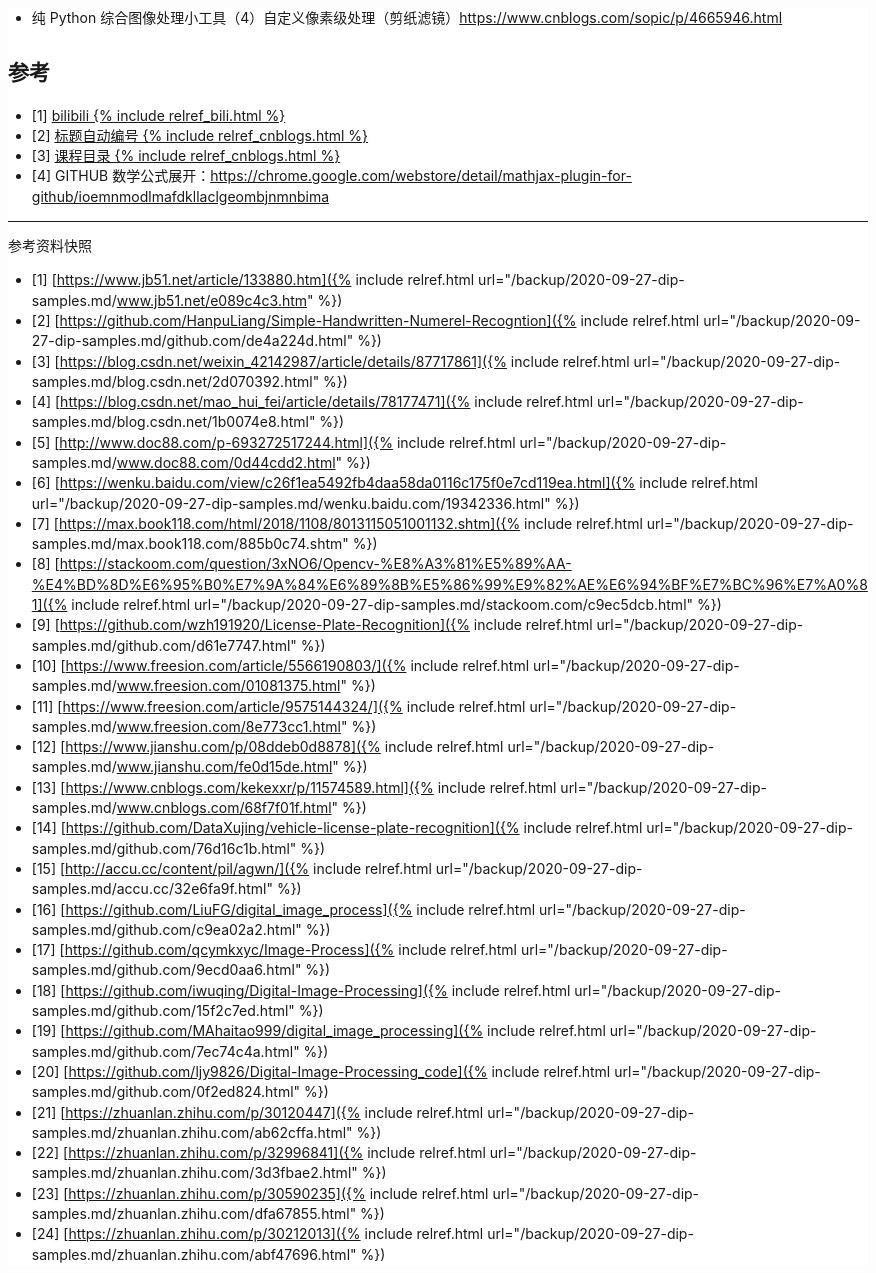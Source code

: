 * 纯 Python 综合图像处理小工具（4）自定义像素级处理（剪纸滤镜）<https://www.cnblogs.com/sopic/p/4665946.html>


## 参考

- [1] [bilibili {% include relref_bili.html %}](https://www.bilibili.com/video/BV1tx41147Tx)
- [2] [标题自动编号 {% include relref_cnblogs.html %}](https://www.cnblogs.com/36bian/p/7609304.html)
- [3] [课程目录 {% include relref_cnblogs.html %}](https://www.cnblogs.com/-wenli/p/11744405.html)
- [4] GITHUB 数学公式展开：<https://chrome.google.com/webstore/detail/mathjax-plugin-for-github/ioemnmodlmafdkllaclgeombjnmnbima>

-----

<font class='ref_snapshot'>参考资料快照</font>

- [1] [https://www.jb51.net/article/133880.htm]({% include relref.html url="/backup/2020-09-27-dip-samples.md/www.jb51.net/e089c4c3.htm" %})
- [2] [https://github.com/HanpuLiang/Simple-Handwritten-Numerel-Recogntion]({% include relref.html url="/backup/2020-09-27-dip-samples.md/github.com/de4a224d.html" %})
- [3] [https://blog.csdn.net/weixin_42142987/article/details/87717861]({% include relref.html url="/backup/2020-09-27-dip-samples.md/blog.csdn.net/2d070392.html" %})
- [4] [https://blog.csdn.net/mao_hui_fei/article/details/78177471]({% include relref.html url="/backup/2020-09-27-dip-samples.md/blog.csdn.net/1b0074e8.html" %})
- [5] [http://www.doc88.com/p-693272517244.html]({% include relref.html url="/backup/2020-09-27-dip-samples.md/www.doc88.com/0d44cdd2.html" %})
- [6] [https://wenku.baidu.com/view/c26f1ea5492fb4daa58da0116c175f0e7cd119ea.html]({% include relref.html url="/backup/2020-09-27-dip-samples.md/wenku.baidu.com/19342336.html" %})
- [7] [https://max.book118.com/html/2018/1108/8013115051001132.shtm]({% include relref.html url="/backup/2020-09-27-dip-samples.md/max.book118.com/885b0c74.shtm" %})
- [8] [https://stackoom.com/question/3xNO6/Opencv-%E8%A3%81%E5%89%AA-%E4%BD%8D%E6%95%B0%E7%9A%84%E6%89%8B%E5%86%99%E9%82%AE%E6%94%BF%E7%BC%96%E7%A0%81]({% include relref.html url="/backup/2020-09-27-dip-samples.md/stackoom.com/c9ec5dcb.html" %})
- [9] [https://github.com/wzh191920/License-Plate-Recognition]({% include relref.html url="/backup/2020-09-27-dip-samples.md/github.com/d61e7747.html" %})
- [10] [https://www.freesion.com/article/5566190803/]({% include relref.html url="/backup/2020-09-27-dip-samples.md/www.freesion.com/01081375.html" %})
- [11] [https://www.freesion.com/article/9575144324/]({% include relref.html url="/backup/2020-09-27-dip-samples.md/www.freesion.com/8e773cc1.html" %})
- [12] [https://www.jianshu.com/p/08ddeb0d8878]({% include relref.html url="/backup/2020-09-27-dip-samples.md/www.jianshu.com/fe0d15de.html" %})
- [13] [https://www.cnblogs.com/kekexxr/p/11574589.html]({% include relref.html url="/backup/2020-09-27-dip-samples.md/www.cnblogs.com/68f7f01f.html" %})
- [14] [https://github.com/DataXujing/vehicle-license-plate-recognition]({% include relref.html url="/backup/2020-09-27-dip-samples.md/github.com/76d16c1b.html" %})
- [15] [http://accu.cc/content/pil/agwn/]({% include relref.html url="/backup/2020-09-27-dip-samples.md/accu.cc/32e6fa9f.html" %})
- [16] [https://github.com/LiuFG/digital_image_process]({% include relref.html url="/backup/2020-09-27-dip-samples.md/github.com/c9ea02a2.html" %})
- [17] [https://github.com/qcymkxyc/Image-Process]({% include relref.html url="/backup/2020-09-27-dip-samples.md/github.com/9ecd0aa6.html" %})
- [18] [https://github.com/iwuqing/Digital-Image-Processing]({% include relref.html url="/backup/2020-09-27-dip-samples.md/github.com/15f2c7ed.html" %})
- [19] [https://github.com/MAhaitao999/digital_image_processing]({% include relref.html url="/backup/2020-09-27-dip-samples.md/github.com/7ec74c4a.html" %})
- [20] [https://github.com/ljy9826/Digital-Image-Processing_code]({% include relref.html url="/backup/2020-09-27-dip-samples.md/github.com/0f2ed824.html" %})
- [21] [https://zhuanlan.zhihu.com/p/30120447]({% include relref.html url="/backup/2020-09-27-dip-samples.md/zhuanlan.zhihu.com/ab62cffa.html" %})
- [22] [https://zhuanlan.zhihu.com/p/32996841]({% include relref.html url="/backup/2020-09-27-dip-samples.md/zhuanlan.zhihu.com/3d3fbae2.html" %})
- [23] [https://zhuanlan.zhihu.com/p/30590235]({% include relref.html url="/backup/2020-09-27-dip-samples.md/zhuanlan.zhihu.com/dfa67855.html" %})
- [24] [https://zhuanlan.zhihu.com/p/30212013]({% include relref.html url="/backup/2020-09-27-dip-samples.md/zhuanlan.zhihu.com/abf47696.html" %})